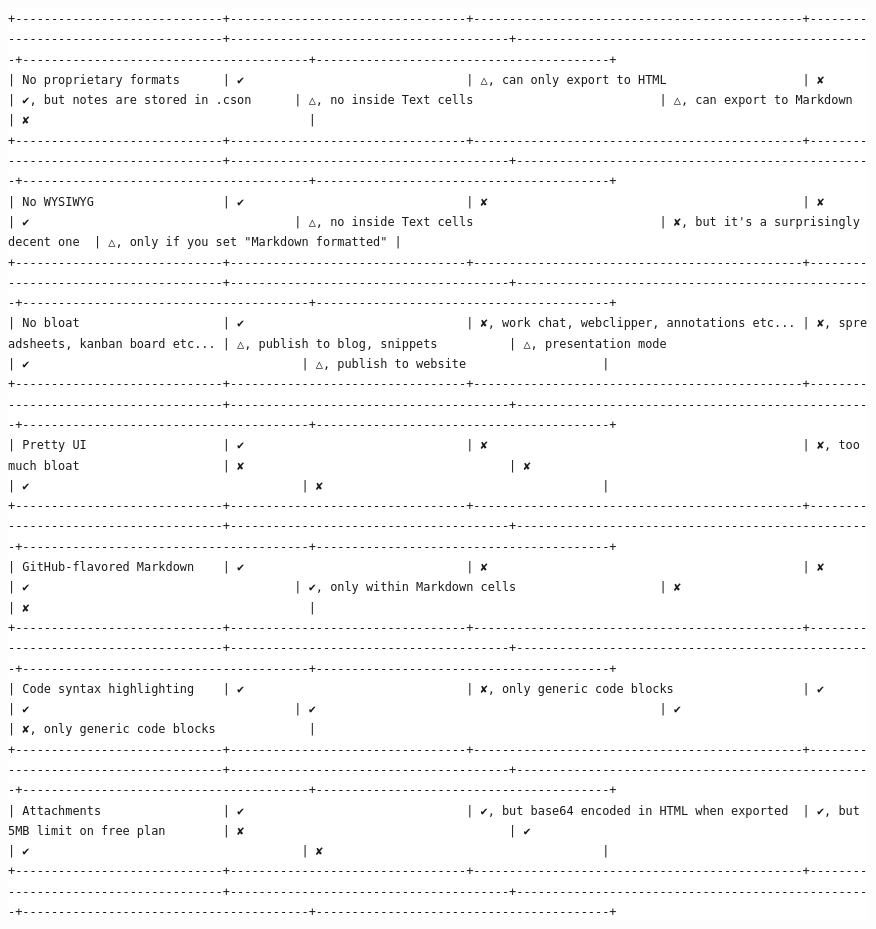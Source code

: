 ```
+-----------------------------+---------------------------------+----------------------------------------------+--------------------------------------+---------------------------------------+--------------------------------------------------+----------------------------------------+-----------------------------------------+
| No proprietary formats      | ✔                               | △, can only export to HTML                   | ✘                                    | ✔, but notes are stored in .cson      | △, no inside Text cells                          | △, can export to Markdown              | ✘                                       |
+-----------------------------+---------------------------------+----------------------------------------------+--------------------------------------+---------------------------------------+--------------------------------------------------+----------------------------------------+-----------------------------------------+
| No WYSIWYG                  | ✔                               | ✘                                            | ✘                                    | ✔                                     | △, no inside Text cells                          | ✘, but it's a surprisingly decent one  | △, only if you set "Markdown formatted" |
+-----------------------------+---------------------------------+----------------------------------------------+--------------------------------------+---------------------------------------+--------------------------------------------------+----------------------------------------+-----------------------------------------+
| No bloat                    | ✔                               | ✘, work chat, webclipper, annotations etc... | ✘, spreadsheets, kanban board etc... | △, publish to blog, snippets          | △, presentation mode                             | ✔                                      | △, publish to website                   |
+-----------------------------+---------------------------------+----------------------------------------------+--------------------------------------+---------------------------------------+--------------------------------------------------+----------------------------------------+-----------------------------------------+
| Pretty UI                   | ✔                               | ✘                                            | ✘, too much bloat                    | ✘                                     | ✘                                                | ✔                                      | ✘                                       |
+-----------------------------+---------------------------------+----------------------------------------------+--------------------------------------+---------------------------------------+--------------------------------------------------+----------------------------------------+-----------------------------------------+
| GitHub-flavored Markdown    | ✔                               | ✘                                            | ✘                                    | ✔                                     | ✔, only within Markdown cells                    | ✘                                      | ✘                                       |
+-----------------------------+---------------------------------+----------------------------------------------+--------------------------------------+---------------------------------------+--------------------------------------------------+----------------------------------------+-----------------------------------------+
| Code syntax highlighting    | ✔                               | ✘, only generic code blocks                  | ✔                                    | ✔                                     | ✔                                                | ✔                                      | ✘, only generic code blocks             |
+-----------------------------+---------------------------------+----------------------------------------------+--------------------------------------+---------------------------------------+--------------------------------------------------+----------------------------------------+-----------------------------------------+
| Attachments                 | ✔                               | ✔, but base64 encoded in HTML when exported  | ✔, but 5MB limit on free plan        | ✘                                     | ✔                                                | ✔                                      | ✘                                       |
+-----------------------------+---------------------------------+----------------------------------------------+--------------------------------------+---------------------------------------+--------------------------------------------------+----------------------------------------+-----------------------------------------+
```
